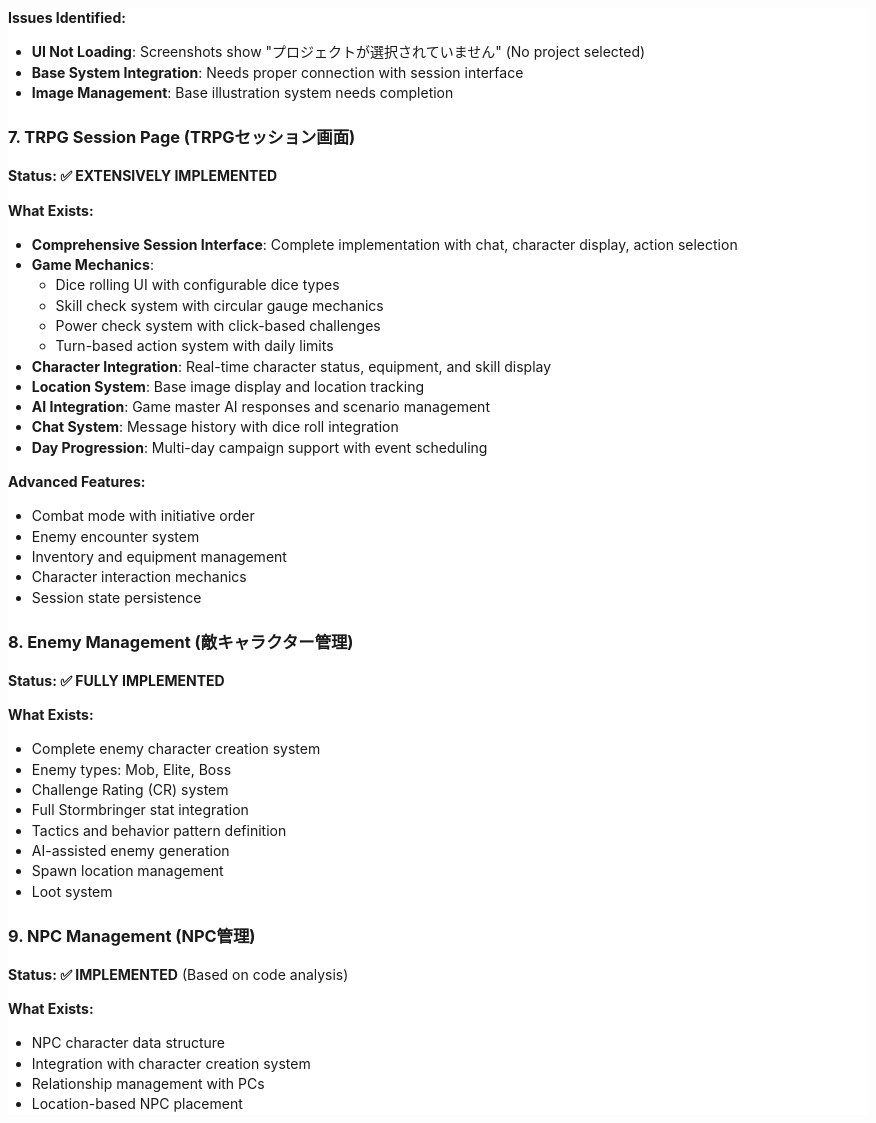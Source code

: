 **Issues Identified:**
- **UI Not Loading**: Screenshots show "プロジェクトが選択されていません" (No project selected)
- **Base System Integration**: Needs proper connection with session interface
- **Image Management**: Base illustration system needs completion

### 7. TRPG Session Page (TRPGセッション画面)

**Status: ✅ EXTENSIVELY IMPLEMENTED**

**What Exists:**
- **Comprehensive Session Interface**: Complete implementation with chat, character display, action selection
- **Game Mechanics**:
  - Dice rolling UI with configurable dice types
  - Skill check system with circular gauge mechanics
  - Power check system with click-based challenges
  - Turn-based action system with daily limits
- **Character Integration**: Real-time character status, equipment, and skill display
- **Location System**: Base image display and location tracking
- **AI Integration**: Game master AI responses and scenario management
- **Chat System**: Message history with dice roll integration
- **Day Progression**: Multi-day campaign support with event scheduling

**Advanced Features:**
- Combat mode with initiative order
- Enemy encounter system
- Inventory and equipment management
- Character interaction mechanics
- Session state persistence

### 8. Enemy Management (敵キャラクター管理)

**Status: ✅ FULLY IMPLEMENTED**

**What Exists:**
- Complete enemy character creation system
- Enemy types: Mob, Elite, Boss
- Challenge Rating (CR) system
- Full Stormbringer stat integration
- Tactics and behavior pattern definition
- AI-assisted enemy generation
- Spawn location management
- Loot system

### 9. NPC Management (NPC管理)

**Status: ✅ IMPLEMENTED** (Based on code analysis)

**What Exists:**
- NPC character data structure
- Integration with character creation system
- Relationship management with PCs
- Location-based NPC placement
